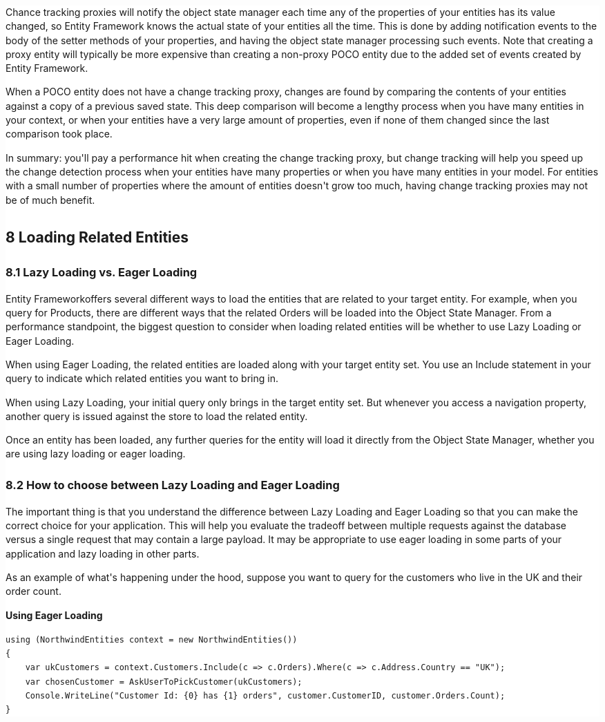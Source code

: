 Chance tracking proxies will notify the object state manager each time any of the properties of your entities has its value changed, so Entity Framework knows the actual state of your entities all the time. This is done by adding notification events to the body of the setter methods of your properties, and having the object state manager processing such events. Note that creating a proxy entity will typically be more expensive than creating a non-proxy POCO entity due to the added set of events created by Entity Framework.

When a POCO entity does not have a change tracking proxy, changes are found by comparing the contents of your entities against a copy of a previous saved state. This deep comparison will become a lengthy process when you have many entities in your context, or when your entities have a very large amount of properties, even if none of them changed since the last comparison took place.

In summary: you'll pay a performance hit when creating the change tracking proxy, but change tracking will help you speed up the change detection process when your entities have many properties or when you have many entities in your model. For entities with a small number of properties where the amount of entities doesn't grow too much, having change tracking proxies may not be of much benefit.

## 8 Loading Related Entities

### 8.1 Lazy Loading vs. Eager Loading

Entity Frameworkoffers several different ways to load the entities that are related to your target entity. For example, when you query for Products, there are different ways that the related Orders will be loaded into the Object State Manager. From a performance standpoint, the biggest question to consider when loading related entities will be whether to use Lazy Loading or Eager Loading.

When using Eager Loading, the related entities are loaded along with your target entity set. You use an Include statement in your query to indicate which related entities you want to bring in.

When using Lazy Loading, your initial query only brings in the target entity set. But whenever you access a navigation property, another query is issued against the store to load the related entity.

Once an entity has been loaded, any further queries for the entity will load it directly from the Object State Manager, whether you are using lazy loading or eager loading.

### 8.2 How to choose between Lazy Loading and Eager Loading

The important thing is that you understand the difference between Lazy Loading and Eager Loading so that you can make the correct choice for your application. This will help you evaluate the tradeoff between multiple requests against the database versus a single request that may contain a large payload. It may be appropriate to use eager loading in some parts of your application and lazy loading in other parts.

As an example of what's happening under the hood, suppose you want to query for the customers who live in the UK and their order count.

**Using Eager Loading**

```
using (NorthwindEntities context = new NorthwindEntities())
{
    var ukCustomers = context.Customers.Include(c => c.Orders).Where(c => c.Address.Country == "UK");
    var chosenCustomer = AskUserToPickCustomer(ukCustomers);
    Console.WriteLine("Customer Id: {0} has {1} orders", customer.CustomerID, customer.Orders.Count);
}
```
